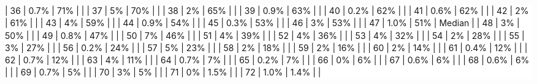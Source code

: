 | 36 | 0.7% | 71% |  |
| 37 | 5% | 70% |  |
| 38 | 2% | 65% |  |
| 39 | 0.9% | 63% |  |
| 40 | 0.2% | 62% |  |
| 41 | 0.6% | 62% |  |
| 42 | 2% | 61% |  |
| 43 | 4% | 59% |  |
| 44 | 0.9% | 54% |  |
| 45 | 0.3% | 53% |  |
| 46 | 3% | 53% |  |
| 47 | 1.0% | 51% | Median |
| 48 | 3% | 50% |  |
| 49 | 0.8% | 47% |  |
| 50 | 7% | 46% |  |
| 51 | 4% | 39% |  |
| 52 | 4% | 36% |  |
| 53 | 4% | 32% |  |
| 54 | 2% | 28% |  |
| 55 | 3% | 27% |  |
| 56 | 0.2% | 24% |  |
| 57 | 5% | 23% |  |
| 58 | 2% | 18% |  |
| 59 | 2% | 16% |  |
| 60 | 2% | 14% |  |
| 61 | 0.4% | 12% |  |
| 62 | 0.7% | 12% |  |
| 63 | 4% | 11% |  |
| 64 | 0.7% | 7% |  |
| 65 | 0.2% | 7% |  |
| 66 | 0% | 6% |  |
| 67 | 0.6% | 6% |  |
| 68 | 0.6% | 6% |  |
| 69 | 0.7% | 5% |  |
| 70 | 3% | 5% |  |
| 71 | 0% | 1.5% |  |
| 72 | 1.0% | 1.4% |  |